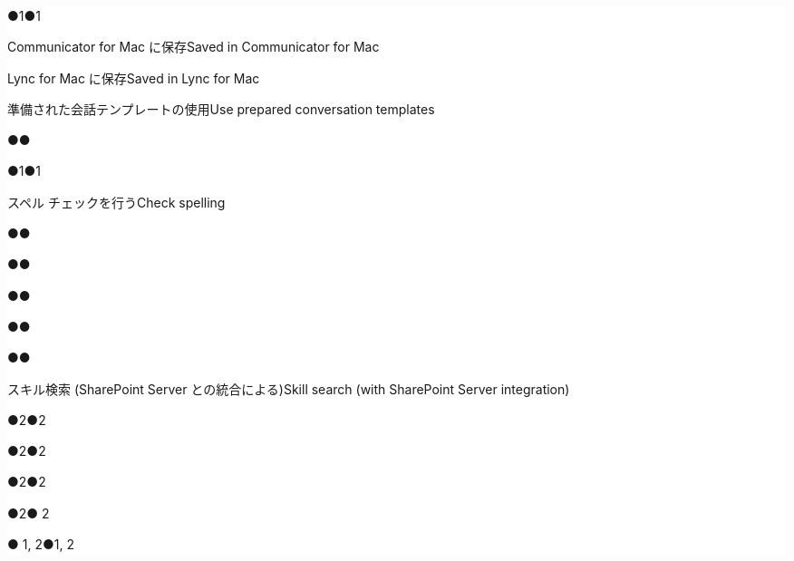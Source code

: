 <td><p><span data-ttu-id="ffb35-347">●1</span><span class="sxs-lookup"><span data-stu-id="ffb35-347">●1</span></span></p></td>
<td></td>
<td><p><span data-ttu-id="ffb35-348">Communicator for Mac に保存</span><span class="sxs-lookup"><span data-stu-id="ffb35-348">Saved in Communicator for Mac</span></span></p></td>
<td><p><span data-ttu-id="ffb35-349">Lync for Mac に保存</span><span class="sxs-lookup"><span data-stu-id="ffb35-349">Saved in Lync for Mac</span></span></p></td>
</tr>
<tr class="even">
<td><p><span data-ttu-id="ffb35-350">準備された会話テンプレートの使用</span><span class="sxs-lookup"><span data-stu-id="ffb35-350">Use prepared conversation templates</span></span></p></td>
<td><p><span data-ttu-id="ffb35-351">●</span><span class="sxs-lookup"><span data-stu-id="ffb35-351">●</span></span></p></td>
<td> </td>
<td></td>
<td></td>
<td></td>
<td></td>
<td> </td>
<td><p><span data-ttu-id="ffb35-352">●1</span><span class="sxs-lookup"><span data-stu-id="ffb35-352">●1</span></span></p></td>
<td></td>
<td></td>
<td></td>
</tr>
<tr class="odd">
<td><p><span data-ttu-id="ffb35-353">スペル チェックを行う</span><span class="sxs-lookup"><span data-stu-id="ffb35-353">Check spelling</span></span></p></td>
<td><p><span data-ttu-id="ffb35-354">●</span><span class="sxs-lookup"><span data-stu-id="ffb35-354">●</span></span></p></td>
<td><p><span data-ttu-id="ffb35-355">●</span><span class="sxs-lookup"><span data-stu-id="ffb35-355">●</span></span></p></td>
<td><p><span data-ttu-id="ffb35-356">●</span><span class="sxs-lookup"><span data-stu-id="ffb35-356">●</span></span></p></td>
<td><p><span data-ttu-id="ffb35-357">●</span><span class="sxs-lookup"><span data-stu-id="ffb35-357">●</span></span></p></td>
<td></td>
<td></td>
<td> </td>
<td></td>
<td></td>
<td></td>
<td><p><span data-ttu-id="ffb35-358">●</span><span class="sxs-lookup"><span data-stu-id="ffb35-358">●</span></span></p></td>
</tr>
<tr class="even">
<td><p><span data-ttu-id="ffb35-359">スキル検索 (SharePoint Server との統合による)</span><span class="sxs-lookup"><span data-stu-id="ffb35-359">Skill search (with SharePoint Server integration)</span></span></p></td>
<td><p><span data-ttu-id="ffb35-360">●2</span><span class="sxs-lookup"><span data-stu-id="ffb35-360">●2</span></span></p></td>
<td> </td>
<td><p><span data-ttu-id="ffb35-361">●2</span><span class="sxs-lookup"><span data-stu-id="ffb35-361">●2</span></span></p></td>
<td><p><span data-ttu-id="ffb35-362">●2</span><span class="sxs-lookup"><span data-stu-id="ffb35-362">●2</span></span></p></td>
<td></td>
<td></td>
<td><p><span data-ttu-id="ffb35-363">●2</span><span class="sxs-lookup"><span data-stu-id="ffb35-363">● 2</span></span></p></td>
<td><p><span data-ttu-id="ffb35-364">● 1, 2</span><span class="sxs-lookup"><span data-stu-id="ffb35-364">●1, 2</span></span></p></td>
<td></td>
<td></td>